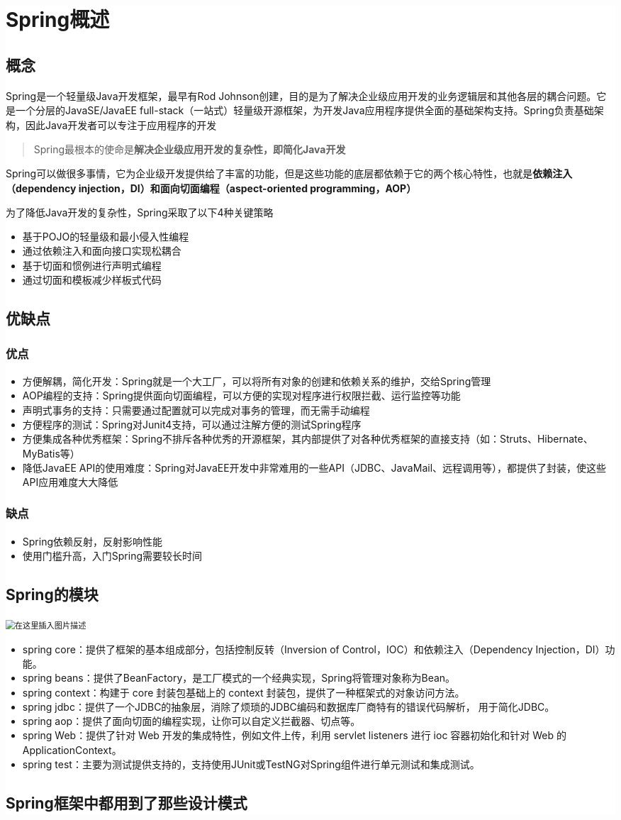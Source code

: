 # Spring概述

## 概念

Spring是一个轻量级Java开发框架，最早有Rod Johnson创建，目的是为了解决企业级应用开发的业务逻辑层和其他各层的耦合问题。它是一个分层的JavaSE/JavaEE full-stack（一站式）轻量级开源框架，为开发Java应用程序提供全面的基础架构支持。Spring负责基础架构，因此Java开发者可以专注于应用程序的开发

> Spring最根本的使命是**解决企业级应用开发的复杂性，即简化Java开发**

Spring可以做很多事情，它为企业级开发提供给了丰富的功能，但是这些功能的底层都依赖于它的两个核心特性，也就是**依赖注入（dependency injection，DI）和面向切面编程（aspect-oriented programming，AOP）**

为了降低Java开发的复杂性，Spring采取了以下4种关键策略

- 基于POJO的轻量级和最小侵入性编程
- 通过依赖注入和面向接口实现松耦合
- 基于切面和惯例进行声明式编程
- 通过切面和模板减少样板式代码

## 优缺点

### 优点

- 方便解耦，简化开发：Spring就是一个大工厂，可以将所有对象的创建和依赖关系的维护，交给Spring管理
- AOP编程的支持：Spring提供面向切面编程，可以方便的实现对程序进行权限拦截、运行监控等功能
- 声明式事务的支持：只需要通过配置就可以完成对事务的管理，而无需手动编程
- 方便程序的测试：Spring对Junit4支持，可以通过注解方便的测试Spring程序
- 方便集成各种优秀框架：Spring不排斥各种优秀的开源框架，其内部提供了对各种优秀框架的直接支持（如：Struts、Hibernate、MyBatis等）
- 降低JavaEE API的使用难度：Spring对JavaEE开发中非常难用的一些API（JDBC、JavaMail、远程调用等），都提供了封装，使这些API应用难度大大降低

### 缺点

- Spring依赖反射，反射影响性能
- 使用门槛升高，入门Spring需要较长时间

## Spring的模块

<img src="https://gitee.com/zhang-songyao/blog-images/raw/master/20210610114757.png" alt="在这里插入图片描述" style="zoom:80%;" />

- spring core：提供了框架的基本组成部分，包括控制反转（Inversion of Control，IOC）和依赖注入（Dependency Injection，DI）功能。
- spring beans：提供了BeanFactory，是工厂模式的一个经典实现，Spring将管理对象称为Bean。
- spring context：构建于 core 封装包基础上的 context 封装包，提供了一种框架式的对象访问方法。
- spring jdbc：提供了一个JDBC的抽象层，消除了烦琐的JDBC编码和数据库厂商特有的错误代码解析， 用于简化JDBC。
- spring aop：提供了面向切面的编程实现，让你可以自定义拦截器、切点等。
- spring Web：提供了针对 Web 开发的集成特性，例如文件上传，利用 servlet listeners 进行 ioc 容器初始化和针对 Web 的 ApplicationContext。
- spring test：主要为测试提供支持的，支持使用JUnit或TestNG对Spring组件进行单元测试和集成测试。

## Spring框架中都用到了那些设计模式

